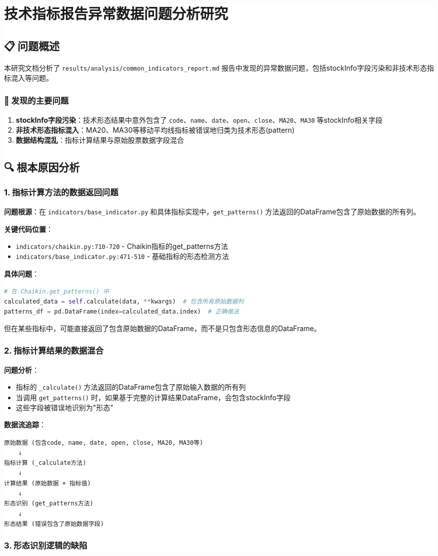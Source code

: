 # 技术指标报告异常数据问题分析研究

## 📋 问题概述

本研究文档分析了 `results/analysis/common_indicators_report.md` 报告中发现的异常数据问题，包括stockInfo字段污染和非技术形态指标混入等问题。

### 🎯 发现的主要问题

1. **stockInfo字段污染**：技术形态结果中意外包含了 `code`、`name`、`date`、`open`、`close`、`MA20`、`MA30` 等stockInfo相关字段
2. **非技术形态指标混入**：MA20、MA30等移动平均线指标被错误地归类为技术形态(pattern)
3. **数据结构混乱**：指标计算结果与原始股票数据字段混合

## 🔍 根本原因分析

### 1. 指标计算方法的数据返回问题

**问题根源**：在 `indicators/base_indicator.py` 和具体指标实现中，`get_patterns()` 方法返回的DataFrame包含了原始数据的所有列。

**关键代码位置**：
- `indicators/chaikin.py:710-720` - Chaikin指标的get_patterns方法
- `indicators/base_indicator.py:471-510` - 基础指标的形态检测方法

**具体问题**：
```python
# 在 Chaikin.get_patterns() 中
calculated_data = self.calculate(data, **kwargs)  # 包含所有原始数据列
patterns_df = pd.DataFrame(index=calculated_data.index)  # 正确做法
```

但在某些指标中，可能直接返回了包含原始数据的DataFrame，而不是只包含形态信息的DataFrame。

### 2. 指标计算结果的数据混合

**问题分析**：
- 指标的 `_calculate()` 方法返回的DataFrame包含了原始输入数据的所有列
- 当调用 `get_patterns()` 时，如果基于完整的计算结果DataFrame，会包含stockInfo字段
- 这些字段被错误地识别为"形态"

**数据流追踪**：
```
原始数据 (包含code, name, date, open, close, MA20, MA30等)
    ↓
指标计算 (_calculate方法)
    ↓
计算结果 (原始数据 + 指标值)
    ↓
形态识别 (get_patterns方法)
    ↓
形态结果 (错误包含了原始数据字段)
```

### 3. 形态识别逻辑的缺陷
